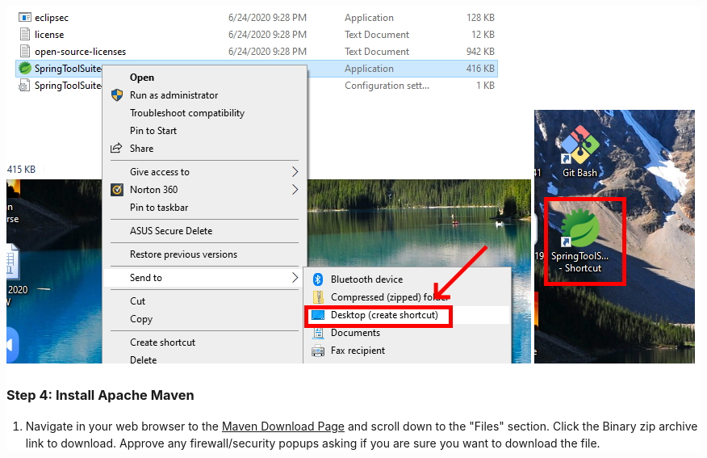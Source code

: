 ![](./images/STS-Shortcut.jpg)
![](./images/STS-Desktop.jpg)

### Step 4: Install Apache Maven

1. Navigate in your web browser to the [Maven Download Page](https://maven.apache.org/download.cgi) and scroll down to the "Files" section. Click the Binary zip archive link to download. Approve any firewall/security popups asking if you are sure you want to download the file. 
